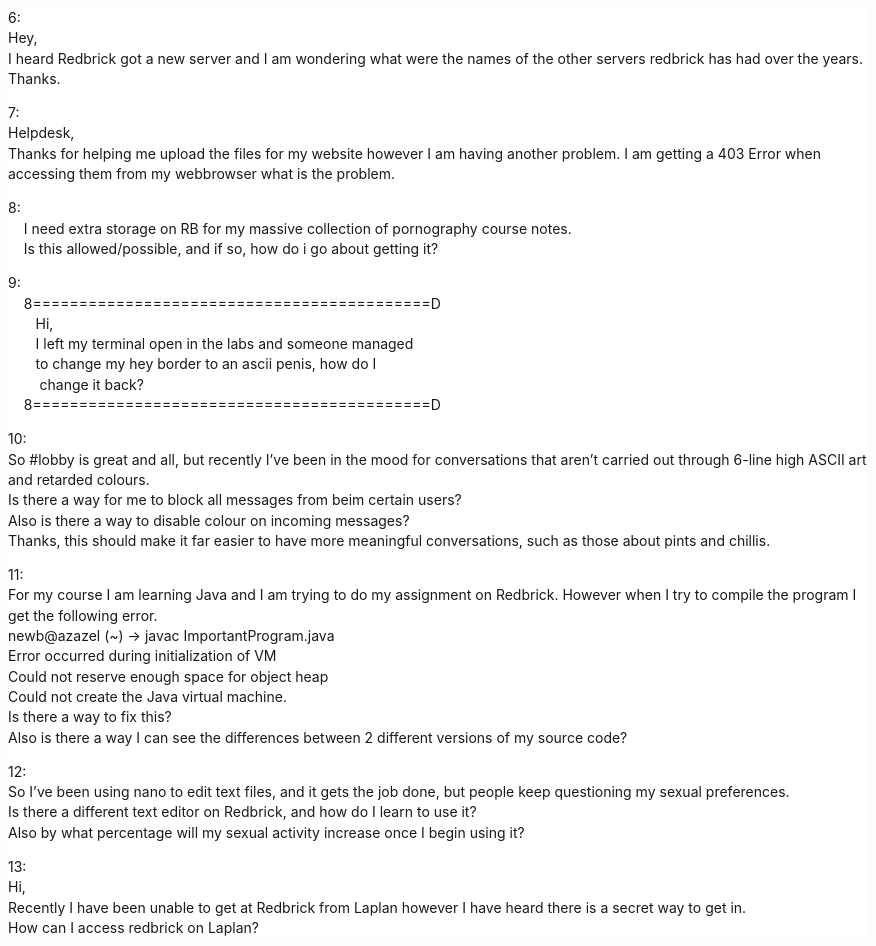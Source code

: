 6:  
Hey,  
I heard Redbrick got a new server and I am wondering what were the names of the
other servers redbrick has had over the years.  
Thanks.

7:  
Helpdesk,  
Thanks for helping me upload the files for my website however I am having
another problem. I am getting a 403 Error when accessing them from my webbrowser
what is the problem.

8:  
    I need extra storage on RB for my massive collection of pornography course
notes.  
    Is this allowed/possible, and if so, how do i go about getting it?

9:  
    8===========================================D  
       Hi,  
       I left my terminal open in the labs and someone managed  
       to change my hey border to an ascii penis, how do I  
        change it back?  
    8===========================================D

10:  
So #lobby is great and all, but recently I’ve been in the mood for conversations
that aren’t carried out through 6-line high ASCII art and retarded colours.  
Is there a way for me to block all messages from beim certain users?  
Also is there a way to disable colour on incoming messages?  
Thanks, this should make it far easier to have more meaningful conversations,
such as those about pints and chillis.

11:  
For my course I am learning Java and I am trying to do my assignment on
Redbrick. However when I try to compile the program I get the following error.  
newb@azazel (~) -> javac ImportantProgram.java  
Error occurred during initialization of VM  
Could not reserve enough space for object heap  
Could not create the Java virtual machine.  
Is there a way to fix this?  
Also is there a way I can see the differences between 2 different versions of my
source code?

12:  
So I’ve been using nano to edit text files, and it gets the job done, but people
keep questioning my sexual preferences.  
Is there a different text editor on Redbrick, and how do I learn to use it?  
Also by what percentage will my sexual activity increase once I begin using it?

13:  
Hi,  
Recently I have been unable to get at Redbrick from Laplan however I have heard
there is a secret way to get in.  
How can I access redbrick on Laplan?
